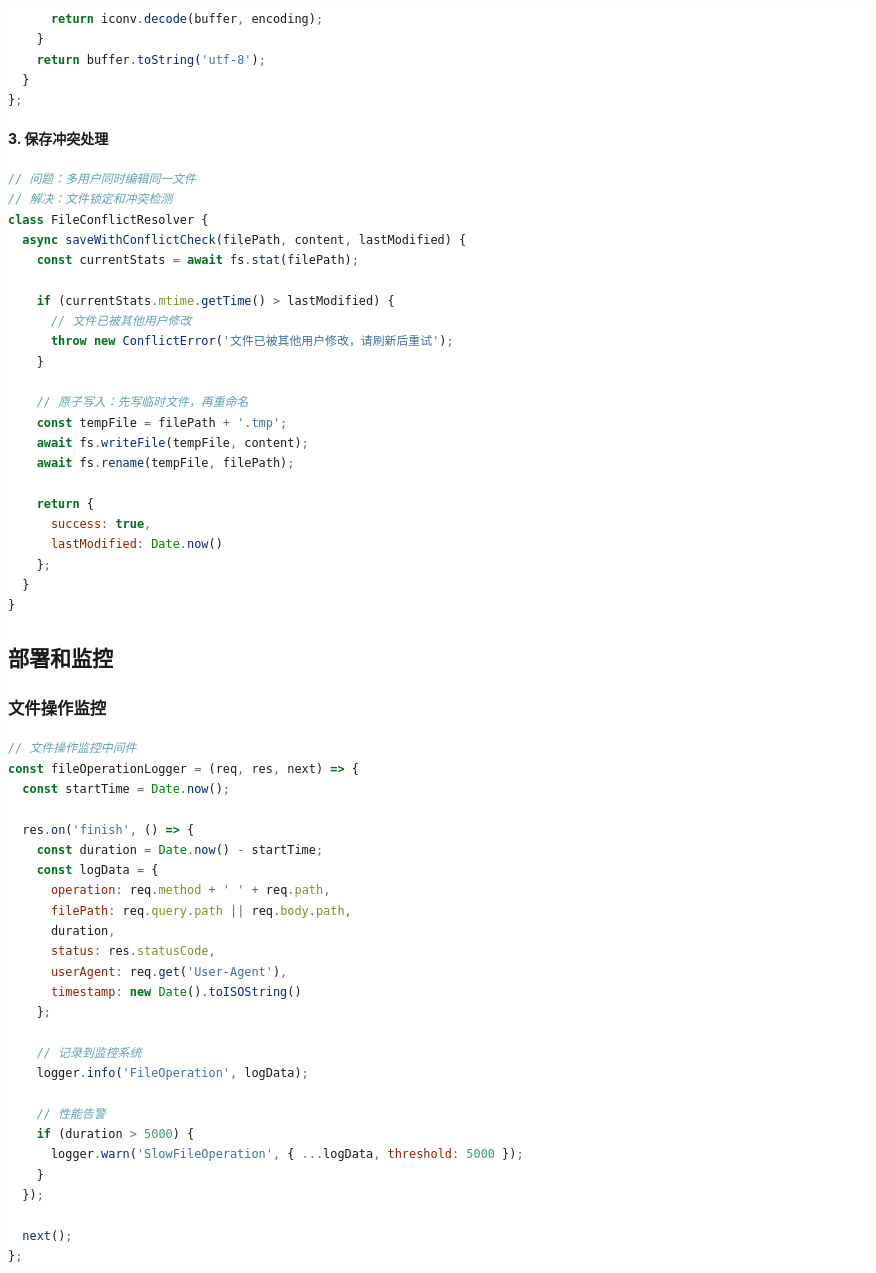 ```javascript
      return iconv.decode(buffer, encoding);
    }
    return buffer.toString('utf-8');
  }
};
```

#### 3. 保存冲突处理
```javascript
// 问题：多用户同时编辑同一文件
// 解决：文件锁定和冲突检测
class FileConflictResolver {
  async saveWithConflictCheck(filePath, content, lastModified) {
    const currentStats = await fs.stat(filePath);
    
    if (currentStats.mtime.getTime() > lastModified) {
      // 文件已被其他用户修改
      throw new ConflictError('文件已被其他用户修改，请刷新后重试');
    }
    
    // 原子写入：先写临时文件，再重命名
    const tempFile = filePath + '.tmp';
    await fs.writeFile(tempFile, content);
    await fs.rename(tempFile, filePath);
    
    return {
      success: true,
      lastModified: Date.now()
    };
  }
}
```

## 部署和监控

### 文件操作监控
```javascript
// 文件操作监控中间件
const fileOperationLogger = (req, res, next) => {
  const startTime = Date.now();
  
  res.on('finish', () => {
    const duration = Date.now() - startTime;
    const logData = {
      operation: req.method + ' ' + req.path,
      filePath: req.query.path || req.body.path,
      duration,
      status: res.statusCode,
      userAgent: req.get('User-Agent'),
      timestamp: new Date().toISOString()
    };
    
    // 记录到监控系统
    logger.info('FileOperation', logData);
    
    // 性能告警
    if (duration > 5000) {
      logger.warn('SlowFileOperation', { ...logData, threshold: 5000 });
    }
  });
  
  next();
};
```